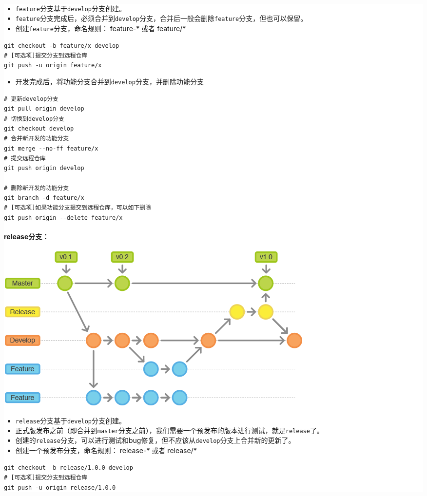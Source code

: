 - `feature`分支基于`develop`分支创建。
- `feature`分支完成后，必须合并到`develop`分支，合并后一般会删除`feature`分支，但也可以保留。
- 创建`feature`分支，命名规则： feature-* 或者 feature/*

```shell
git checkout -b feature/x develop
# [可选项]提交分支到远程仓库
git push -u origin feature/x
```

- 开发完成后，将功能分支合并到`develop`分支，并删除功能分支

```shell
# 更新develop分支
git pull origin develop
# 切换到develop分支
git checkout develop
# 合并新开发的功能分支
git merge --no-ff feature/x
# 提交远程仓库
git push origin develop

# 删除新开发的功能分支
git branch -d feature/x
# [可选项]如果功能分支提交到远程仓库，可以如下删除
git push origin --delete feature/x
```

#### release分支：

![git-flow-release.png](images/git-flow-release.png)

- `release`分支基于`develop`分支创建。
- 正式版发布之前（即合并到`master`分支之前），我们需要一个预发布的版本进行测试，就是`release`了。
- 创建的`release`分支，可以进行测试和bug修复，但不应该从`develop`分支上合并新的更新了。
- 创建一个预发布分支，命名规则： release-* 或者 release/* 

```shell
git checkout -b release/1.0.0 develop
# [可选项]提交分支到远程仓库
git push -u origin release/1.0.0
```
